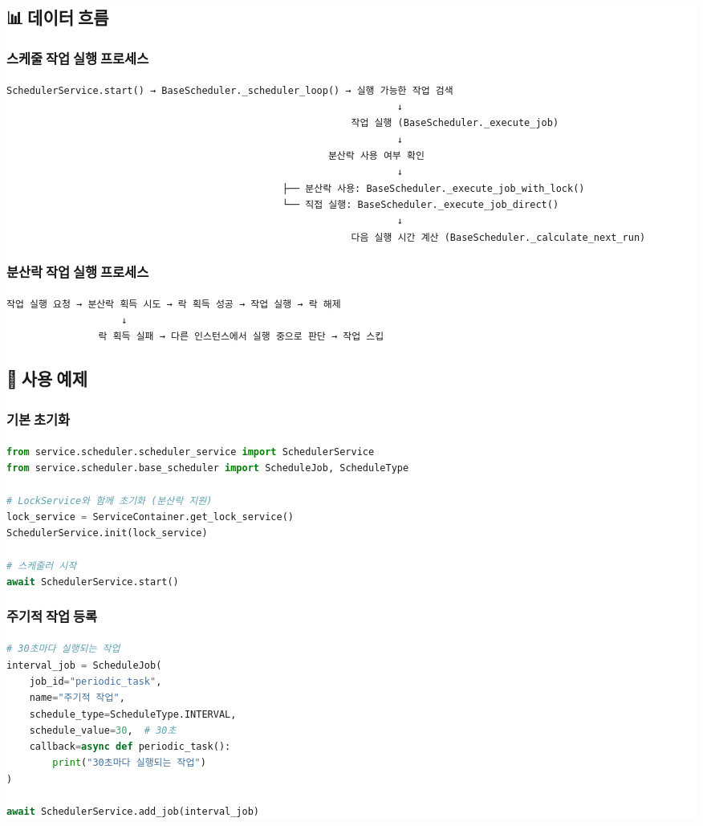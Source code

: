 ## 📊 데이터 흐름

### 스케줄 작업 실행 프로세스
```
SchedulerService.start() → BaseScheduler._scheduler_loop() → 실행 가능한 작업 검색
                                                                    ↓
                                                            작업 실행 (BaseScheduler._execute_job)
                                                                    ↓
                                                        분산락 사용 여부 확인
                                                                    ↓
                                                ├── 분산락 사용: BaseScheduler._execute_job_with_lock()
                                                └── 직접 실행: BaseScheduler._execute_job_direct()
                                                                    ↓
                                                            다음 실행 시간 계산 (BaseScheduler._calculate_next_run)
```

### 분산락 작업 실행 프로세스
```
작업 실행 요청 → 분산락 획득 시도 → 락 획득 성공 → 작업 실행 → 락 해제
                    ↓
                락 획득 실패 → 다른 인스턴스에서 실행 중으로 판단 → 작업 스킵
```

## 🚀 사용 예제

### 기본 초기화
```python
from service.scheduler.scheduler_service import SchedulerService
from service.scheduler.base_scheduler import ScheduleJob, ScheduleType

# LockService와 함께 초기화 (분산락 지원)
lock_service = ServiceContainer.get_lock_service()
SchedulerService.init(lock_service)

# 스케줄러 시작
await SchedulerService.start()
```

### 주기적 작업 등록
```python
# 30초마다 실행되는 작업
interval_job = ScheduleJob(
    job_id="periodic_task",
    name="주기적 작업",
    schedule_type=ScheduleType.INTERVAL,
    schedule_value=30,  # 30초
    callback=async def periodic_task():
        print("30초마다 실행되는 작업")
)

await SchedulerService.add_job(interval_job)
```
